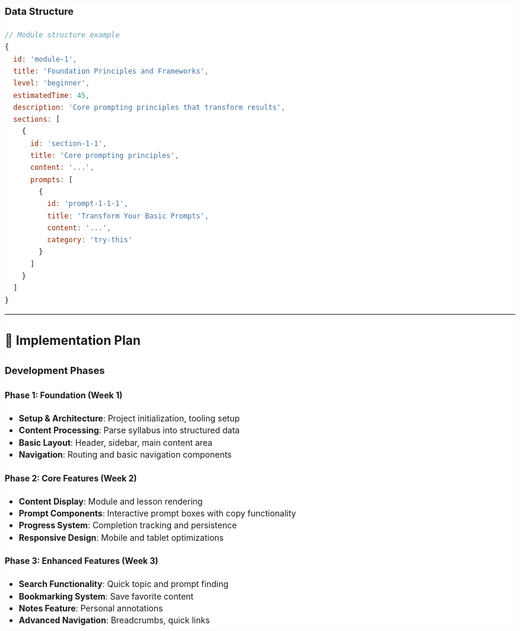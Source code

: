 ### Data Structure

```javascript
// Module structure example
{
  id: 'module-1',
  title: 'Foundation Principles and Frameworks',
  level: 'beginner',
  estimatedTime: 45,
  description: 'Core prompting principles that transform results',
  sections: [
    {
      id: 'section-1-1',
      title: 'Core prompting principles',
      content: '...',
      prompts: [
        {
          id: 'prompt-1-1-1',
          title: 'Transform Your Basic Prompts',
          content: '...',
          category: 'try-this'
        }
      ]
    }
  ]
}
```

---

## 🚀 Implementation Plan

### Development Phases

#### Phase 1: Foundation (Week 1)

- **Setup & Architecture**: Project initialization, tooling setup
- **Content Processing**: Parse syllabus into structured data
- **Basic Layout**: Header, sidebar, main content area
- **Navigation**: Routing and basic navigation components

#### Phase 2: Core Features (Week 2)

- **Content Display**: Module and lesson rendering
- **Prompt Components**: Interactive prompt boxes with copy functionality
- **Progress System**: Completion tracking and persistence
- **Responsive Design**: Mobile and tablet optimizations

#### Phase 3: Enhanced Features (Week 3)

- **Search Functionality**: Quick topic and prompt finding
- **Bookmarking System**: Save favorite content
- **Notes Feature**: Personal annotations
- **Advanced Navigation**: Breadcrumbs, quick links
